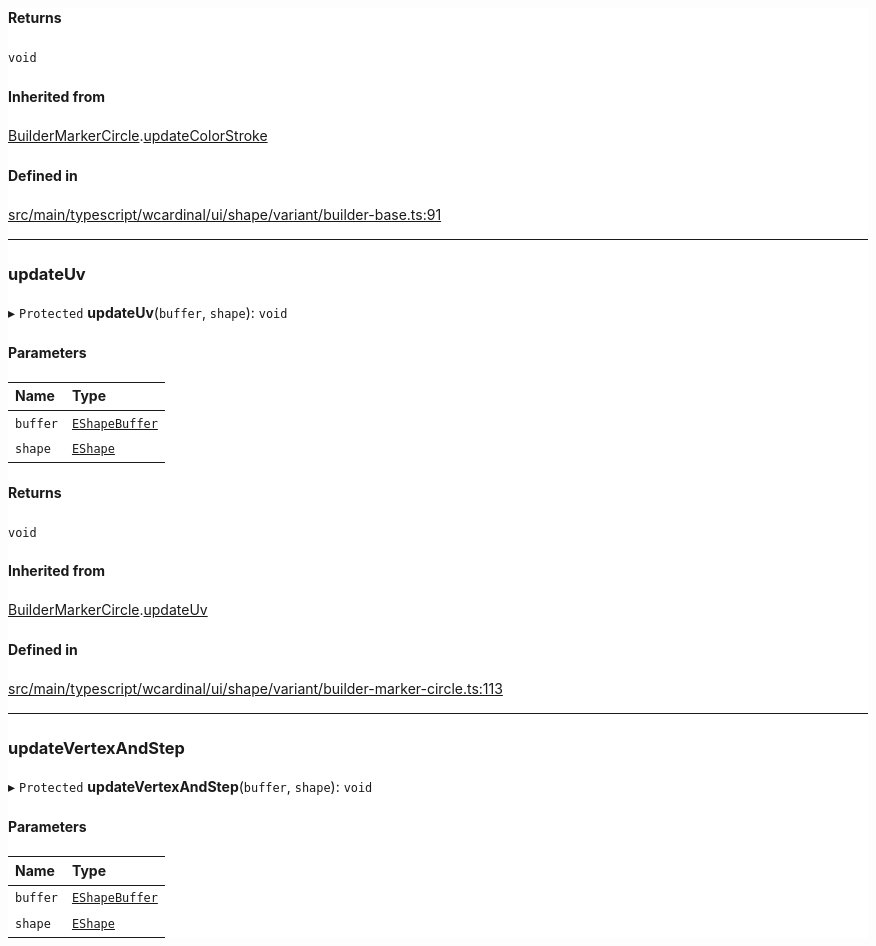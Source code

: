 #### Returns

`void`

#### Inherited from

[BuilderMarkerCircle](BuilderMarkerCircle.md).[updateColorStroke](BuilderMarkerCircle.md#updatecolorstroke)

#### Defined in

[src/main/typescript/wcardinal/ui/shape/variant/builder-base.ts:91](https://github.com/winter-cardinal/winter-cardinal-ui/blob/v0.164.0/src/main/typescript/wcardinal/ui/shape/variant/builder-base.ts#L91)

___

### updateUv

▸ `Protected` **updateUv**(`buffer`, `shape`): `void`

#### Parameters

| Name | Type |
| :------ | :------ |
| `buffer` | [`EShapeBuffer`](EShapeBuffer.md) |
| `shape` | [`EShape`](../interfaces/EShape.md) |

#### Returns

`void`

#### Inherited from

[BuilderMarkerCircle](BuilderMarkerCircle.md).[updateUv](BuilderMarkerCircle.md#updateuv)

#### Defined in

[src/main/typescript/wcardinal/ui/shape/variant/builder-marker-circle.ts:113](https://github.com/winter-cardinal/winter-cardinal-ui/blob/v0.164.0/src/main/typescript/wcardinal/ui/shape/variant/builder-marker-circle.ts#L113)

___

### updateVertexAndStep

▸ `Protected` **updateVertexAndStep**(`buffer`, `shape`): `void`

#### Parameters

| Name | Type |
| :------ | :------ |
| `buffer` | [`EShapeBuffer`](EShapeBuffer.md) |
| `shape` | [`EShape`](../interfaces/EShape.md) |
